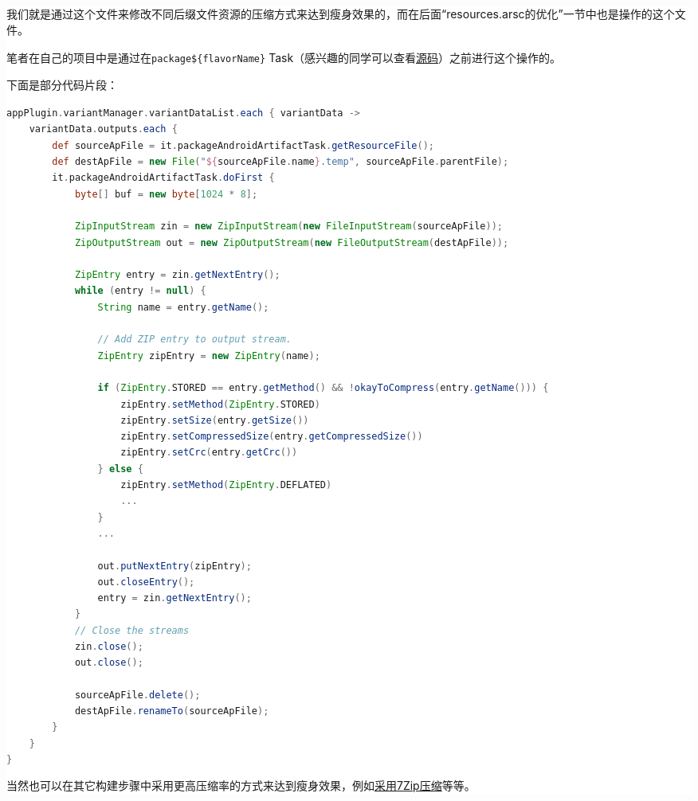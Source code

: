我们就是通过这个文件来修改不同后缀文件资源的压缩方式来达到瘦身效果的，而在后面“resources.arsc的优化”一节中也是操作的这个文件。

笔者在自己的项目中是通过在`package${flavorName}` Task（感兴趣的同学可以查看[源码](https://android.googlesource.com/platform/tools/build/+/master/gradle/src/main/groovy/com/android/build/gradle/tasks/PackageApplication.groovy)）之前进行这个操作的。

下面是部分代码片段：

```groovy
appPlugin.variantManager.variantDataList.each { variantData ->
    variantData.outputs.each {
        def sourceApFile = it.packageAndroidArtifactTask.getResourceFile();
        def destApFile = new File("${sourceApFile.name}.temp", sourceApFile.parentFile);
        it.packageAndroidArtifactTask.doFirst {
            byte[] buf = new byte[1024 * 8];

            ZipInputStream zin = new ZipInputStream(new FileInputStream(sourceApFile));
            ZipOutputStream out = new ZipOutputStream(new FileOutputStream(destApFile));

            ZipEntry entry = zin.getNextEntry();
            while (entry != null) {
                String name = entry.getName();

                // Add ZIP entry to output stream.
                ZipEntry zipEntry = new ZipEntry(name);

                if (ZipEntry.STORED == entry.getMethod() && !okayToCompress(entry.getName())) {
                    zipEntry.setMethod(ZipEntry.STORED)
                    zipEntry.setSize(entry.getSize())
                    zipEntry.setCompressedSize(entry.getCompressedSize())
                    zipEntry.setCrc(entry.getCrc())
                } else {
                    zipEntry.setMethod(ZipEntry.DEFLATED)
                    ...
                }
                ...

                out.putNextEntry(zipEntry);
                out.closeEntry();
                entry = zin.getNextEntry();
            }
            // Close the streams
            zin.close();
            out.close();

            sourceApFile.delete();
            destApFile.renameTo(sourceApFile);
        }
    }
}
```

当然也可以在其它构建步骤中采用更高压缩率的方式来达到瘦身效果，例如[采用7Zip压缩](http://mp.weixin.qq.com/s?__biz=MzAwNDY1ODY2OQ==&mid=208135658&idx=1&sn=ac9bd6b4927e9e82f9fa14e396183a8f#rd)等等。
